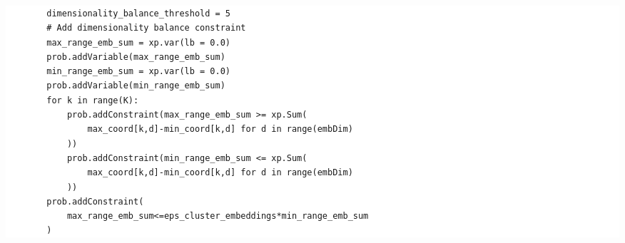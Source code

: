 ```{python}
        dimensionality_balance_threshold = 5
        # Add dimensionality balance constraint
        max_range_emb_sum = xp.var(lb = 0.0)
        prob.addVariable(max_range_emb_sum)
        min_range_emb_sum = xp.var(lb = 0.0)
        prob.addVariable(min_range_emb_sum)
        for k in range(K):
            prob.addConstraint(max_range_emb_sum >= xp.Sum( 
                max_coord[k,d]-min_coord[k,d] for d in range(embDim)
            ))
            prob.addConstraint(min_range_emb_sum <= xp.Sum( 
                max_coord[k,d]-min_coord[k,d] for d in range(embDim)
            ))
        prob.addConstraint(
            max_range_emb_sum<=eps_cluster_embeddings*min_range_emb_sum
        )

```

